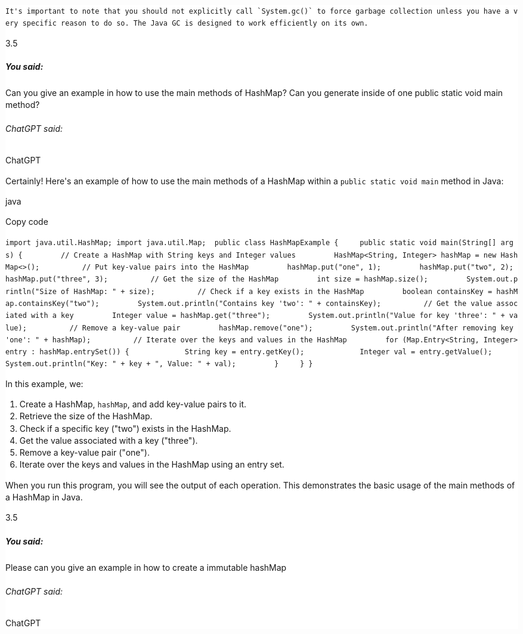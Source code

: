     It's important to note that you should not explicitly call `System.gc()` to force garbage collection unless you have a very specific reason to do so. The Java GC is designed to work efficiently on its own.
    

3.5

##### You said:

Can you give an example in how to use the main methods of HashMap? Can you generate inside of one public static void main method?

###### ChatGPT said:

ChatGPT

Certainly! Here's an example of how to use the main methods of a HashMap within a `public static void main` method in Java:

java

Copy code

`import java.util.HashMap; import java.util.Map;  public class HashMapExample {     public static void main(String[] args) {         // Create a HashMap with String keys and Integer values         HashMap<String, Integer> hashMap = new HashMap<>();          // Put key-value pairs into the HashMap         hashMap.put("one", 1);         hashMap.put("two", 2);         hashMap.put("three", 3);          // Get the size of the HashMap         int size = hashMap.size();         System.out.println("Size of HashMap: " + size);          // Check if a key exists in the HashMap         boolean containsKey = hashMap.containsKey("two");         System.out.println("Contains key 'two': " + containsKey);          // Get the value associated with a key         Integer value = hashMap.get("three");         System.out.println("Value for key 'three': " + value);          // Remove a key-value pair         hashMap.remove("one");         System.out.println("After removing key 'one': " + hashMap);          // Iterate over the keys and values in the HashMap         for (Map.Entry<String, Integer> entry : hashMap.entrySet()) {             String key = entry.getKey();             Integer val = entry.getValue();             System.out.println("Key: " + key + ", Value: " + val);         }     } }`

In this example, we:

1. Create a HashMap, `hashMap`, and add key-value pairs to it.
2. Retrieve the size of the HashMap.
3. Check if a specific key ("two") exists in the HashMap.
4. Get the value associated with a key ("three").
5. Remove a key-value pair ("one").
6. Iterate over the keys and values in the HashMap using an entry set.

When you run this program, you will see the output of each operation. This demonstrates the basic usage of the main methods of a HashMap in Java.

3.5

##### You said:

Please can you give an example in how to create a immutable hashMap

###### ChatGPT said:

ChatGPT
